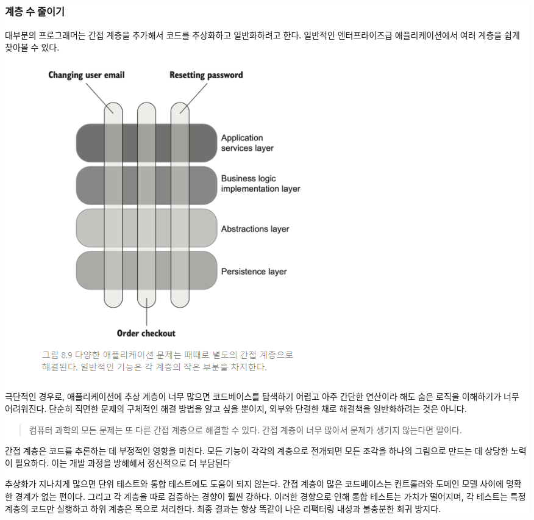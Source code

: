 ### 계층 수 줄이기

대부분의 프로그래머는 간접 계층을 추가해서 코드를 추상화하고 일반화하려고 한다.
일반적인 엔터프라이즈급 애플리케이션에서 여러 계층을 쉽게 찾아볼 수 있다.

![img.png](img.png)

극단적인 경우로, 애플리케이션에 추상 계층이 너무 많으면
코드베이스를 탐색하기 어렵고 아주 간단한 연산이라 해도
숨은 로직을 이해하기가 너무 어려워진다. 단순히 직면한 문제의
구체적인 해결 방법을 알고 싶을 뿐이지, 외부와 단결한 채로 
해결책을 일반화하려는 것은 아니다. 


> 컴퓨터 과학의 모든 문제는 또 다른 간접 계층으로 해결할 수 있다.
> 간접 계층이 너무 많아서 문제가 생기지 않는다면 말이다.


간접 계층은 코드를 추론하는 데 부정적인 영향을 미친다. 모든 기능이
각각의 계층으로 전개되면 모든 조각을 하나의 그림으로 만드는 데 상당한 노력이 필요하다.
이는 개발 과정을 방해해서 정신적으로 더 부담된다

추상화가 지나치게 많으면 단위 테스트와 통합 테스트에도 도움이 되지 않는다.
간접 계층이 많은 코드베이스는 컨트롤러와 도메인 모델 사이에 명확한 경계가 없는 편이다.
그리고 각 계층을 따로 검증하는 경향이 훨씬 강하다. 
이러한 경향으로 인해 통합 테스트는 가치가 떨어지며, 각 테스트는
특정 계층의 코드만 실행하고 하위 계층은 목으로 처리한다. 
최종 결과는 항상 똑같이 나은 리팩터링 내성과 불충분한 회귀 방지다.
